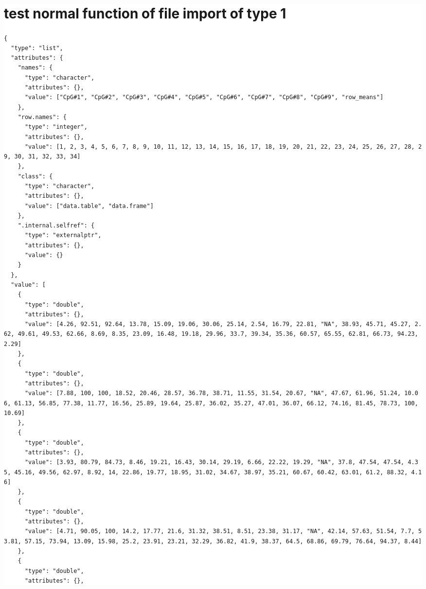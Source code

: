 # test normal function of file import of type 1

    {
      "type": "list",
      "attributes": {
        "names": {
          "type": "character",
          "attributes": {},
          "value": ["CpG#1", "CpG#2", "CpG#3", "CpG#4", "CpG#5", "CpG#6", "CpG#7", "CpG#8", "CpG#9", "row_means"]
        },
        "row.names": {
          "type": "integer",
          "attributes": {},
          "value": [1, 2, 3, 4, 5, 6, 7, 8, 9, 10, 11, 12, 13, 14, 15, 16, 17, 18, 19, 20, 21, 22, 23, 24, 25, 26, 27, 28, 29, 30, 31, 32, 33, 34]
        },
        "class": {
          "type": "character",
          "attributes": {},
          "value": ["data.table", "data.frame"]
        },
        ".internal.selfref": {
          "type": "externalptr",
          "attributes": {},
          "value": {}
        }
      },
      "value": [
        {
          "type": "double",
          "attributes": {},
          "value": [4.26, 92.51, 92.64, 13.78, 15.09, 19.06, 30.06, 25.14, 2.54, 16.79, 22.81, "NA", 38.93, 45.71, 45.27, 2.62, 49.61, 49.53, 62.66, 8.69, 8.35, 23.09, 16.48, 19.18, 29.96, 33.7, 39.34, 35.36, 60.57, 65.55, 62.81, 66.73, 94.23, 2.29]
        },
        {
          "type": "double",
          "attributes": {},
          "value": [7.88, 100, 100, 18.52, 20.46, 28.57, 36.78, 38.71, 11.55, 31.54, 20.67, "NA", 47.67, 61.96, 51.24, 10.06, 61.13, 56.85, 77.38, 11.77, 16.56, 25.89, 19.64, 25.87, 36.02, 35.27, 47.01, 36.07, 66.12, 74.16, 81.45, 78.73, 100, 10.69]
        },
        {
          "type": "double",
          "attributes": {},
          "value": [3.93, 80.79, 84.73, 8.46, 19.21, 16.43, 30.14, 29.19, 6.66, 22.22, 19.29, "NA", 37.8, 47.54, 47.54, 4.35, 45.16, 49.56, 62.97, 8.92, 14, 22.86, 19.77, 18.95, 31.02, 34.67, 38.97, 35.21, 60.67, 60.42, 63.01, 61.2, 88.32, 4.16]
        },
        {
          "type": "double",
          "attributes": {},
          "value": [4.71, 90.05, 100, 14.2, 17.77, 21.6, 31.32, 38.51, 8.51, 23.38, 31.17, "NA", 42.14, 57.63, 51.54, 7.7, 53.81, 57.15, 73.94, 13.09, 15.98, 25.2, 23.91, 23.21, 32.29, 36.82, 41.9, 38.37, 64.5, 68.86, 69.79, 76.64, 94.37, 8.44]
        },
        {
          "type": "double",
          "attributes": {},